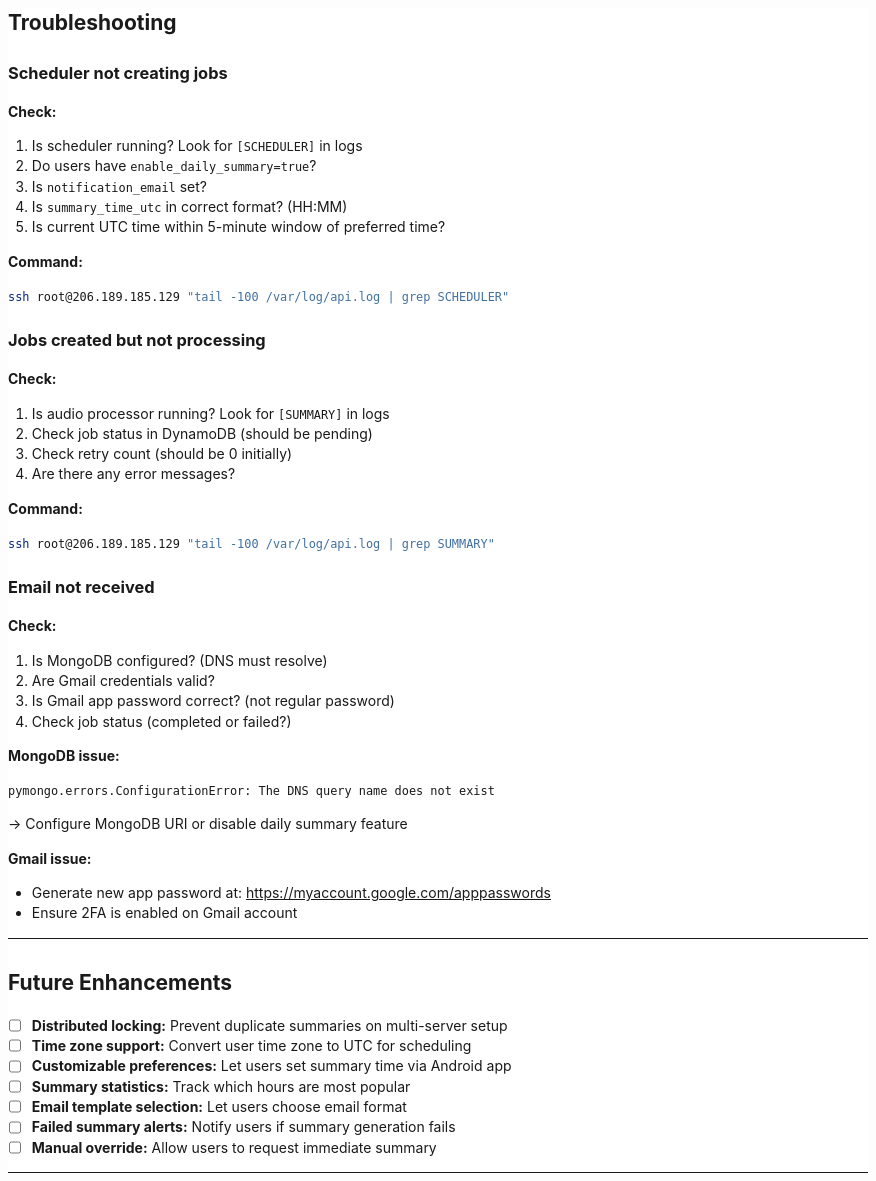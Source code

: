 
## Troubleshooting

### Scheduler not creating jobs

**Check:**
1. Is scheduler running? Look for `[SCHEDULER]` in logs
2. Do users have `enable_daily_summary=true`?
3. Is `notification_email` set?
4. Is `summary_time_utc` in correct format? (HH:MM)
5. Is current UTC time within 5-minute window of preferred time?

**Command:**
```bash
ssh root@206.189.185.129 "tail -100 /var/log/api.log | grep SCHEDULER"
```

### Jobs created but not processing

**Check:**
1. Is audio processor running? Look for `[SUMMARY]` in logs
2. Check job status in DynamoDB (should be pending)
3. Check retry count (should be 0 initially)
4. Are there any error messages?

**Command:**
```bash
ssh root@206.189.185.129 "tail -100 /var/log/api.log | grep SUMMARY"
```

### Email not received

**Check:**
1. Is MongoDB configured? (DNS must resolve)
2. Are Gmail credentials valid?
3. Is Gmail app password correct? (not regular password)
4. Check job status (completed or failed?)

**MongoDB issue:**
```
pymongo.errors.ConfigurationError: The DNS query name does not exist
```
→ Configure MongoDB URI or disable daily summary feature

**Gmail issue:**
- Generate new app password at: https://myaccount.google.com/apppasswords
- Ensure 2FA is enabled on Gmail account

---

## Future Enhancements

- [ ] **Distributed locking:** Prevent duplicate summaries on multi-server setup
- [ ] **Time zone support:** Convert user time zone to UTC for scheduling
- [ ] **Customizable preferences:** Let users set summary time via Android app
- [ ] **Summary statistics:** Track which hours are most popular
- [ ] **Email template selection:** Let users choose email format
- [ ] **Failed summary alerts:** Notify users if summary generation fails
- [ ] **Manual override:** Allow users to request immediate summary

---
